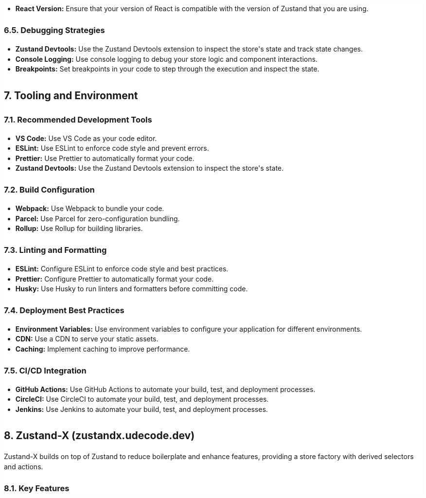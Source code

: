 - **React Version:** Ensure that your version of React is compatible with the version of Zustand that you are using.

### 6.5. Debugging Strategies

- **Zustand Devtools:** Use the Zustand Devtools extension to inspect the store's state and track state changes.
- **Console Logging:** Use console logging to debug your store logic and component interactions.
- **Breakpoints:** Set breakpoints in your code to step through the execution and inspect the state.

## 7. Tooling and Environment

### 7.1. Recommended Development Tools

- **VS Code:** Use VS Code as your code editor.
- **ESLint:** Use ESLint to enforce code style and prevent errors.
- **Prettier:** Use Prettier to automatically format your code.
- **Zustand Devtools:** Use the Zustand Devtools extension to inspect the store's state.

### 7.2. Build Configuration

- **Webpack:** Use Webpack to bundle your code.
- **Parcel:** Use Parcel for zero-configuration bundling.
- **Rollup:** Use Rollup for building libraries.

### 7.3. Linting and Formatting

- **ESLint:** Configure ESLint to enforce code style and best practices.
- **Prettier:** Configure Prettier to automatically format your code.
- **Husky:** Use Husky to run linters and formatters before committing code.

### 7.4. Deployment Best Practices

- **Environment Variables:** Use environment variables to configure your application for different environments.
- **CDN:** Use a CDN to serve your static assets.
- **Caching:** Implement caching to improve performance.

### 7.5. CI/CD Integration

- **GitHub Actions:** Use GitHub Actions to automate your build, test, and deployment processes.
- **CircleCI:** Use CircleCI to automate your build, test, and deployment processes.
- **Jenkins:** Use Jenkins to automate your build, test, and deployment processes.

## 8. Zustand-X (zustandx.udecode.dev)

Zustand-X builds on top of Zustand to reduce boilerplate and enhance features, providing a store factory with derived selectors and actions.

### 8.1. Key Features
